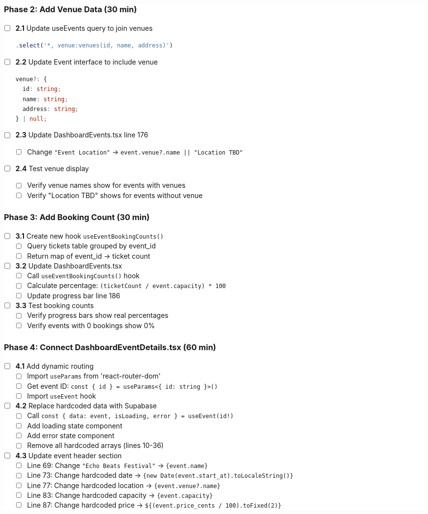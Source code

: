 ### **Phase 2: Add Venue Data** (30 min)

- [ ] **2.1** Update useEvents query to join venues
  ```typescript
  .select('*, venue:venues(id, name, address)')
  ```

- [ ] **2.2** Update Event interface to include venue
  ```typescript
  venue?: {
    id: string;
    name: string;
    address: string;
  } | null;
  ```

- [ ] **2.3** Update DashboardEvents.tsx line 176
  - [ ] Change `"Event Location"` → `event.venue?.name || "Location TBD"`

- [ ] **2.4** Test venue display
  - [ ] Verify venue names show for events with venues
  - [ ] Verify "Location TBD" shows for events without venue

### **Phase 3: Add Booking Count** (30 min)

- [ ] **3.1** Create new hook `useEventBookingCounts()`
  - [ ] Query tickets table grouped by event_id
  - [ ] Return map of event_id → ticket count

- [ ] **3.2** Update DashboardEvents.tsx
  - [ ] Call `useEventBookingCounts()` hook
  - [ ] Calculate percentage: `(ticketCount / event.capacity) * 100`
  - [ ] Update progress bar line 186

- [ ] **3.3** Test booking counts
  - [ ] Verify progress bars show real percentages
  - [ ] Verify events with 0 bookings show 0%

### **Phase 4: Connect DashboardEventDetails.tsx** (60 min)

- [ ] **4.1** Add dynamic routing
  - [ ] Import `useParams` from 'react-router-dom'
  - [ ] Get event ID: `const { id } = useParams<{ id: string }>()`
  - [ ] Import `useEvent` hook

- [ ] **4.2** Replace hardcoded data with Supabase
  - [ ] Call `const { data: event, isLoading, error } = useEvent(id!)`
  - [ ] Add loading state component
  - [ ] Add error state component
  - [ ] Remove all hardcoded arrays (lines 10-36)

- [ ] **4.3** Update event header section
  - [ ] Line 69: Change `"Echo Beats Festival"` → `{event.name}`
  - [ ] Line 73: Change hardcoded date → `{new Date(event.start_at).toLocaleString()}`
  - [ ] Line 77: Change hardcoded location → `{event.venue?.name}`
  - [ ] Line 83: Change hardcoded capacity → `{event.capacity}`
  - [ ] Line 87: Change hardcoded price → `${(event.price_cents / 100).toFixed(2)}`
